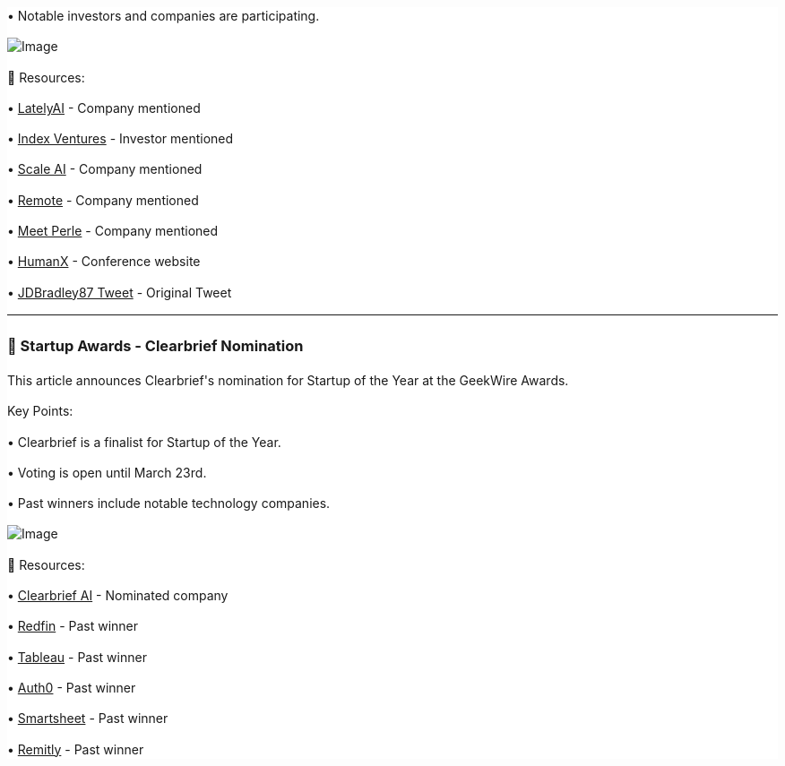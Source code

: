 
• Notable investors and companies are participating.



![Image](https://pbs.twimg.com/media/GlikGPnWEAA9IIJ?format=jpg&name=small)

🔗 Resources:

• [LatelyAI](https://x.com/LatelyAI) - Company mentioned


• [Index Ventures](https://x.com/IndexVentures) - Investor mentioned


• [Scale AI](https://x.com/scale_AI) - Company mentioned


• [Remote](https://x.com/remote) - Company mentioned


• [Meet Perle](https://x.com/Meet_Perle) - Company mentioned


• [HumanX](https://bit.ly/3F81ndj) - Conference website


• [JDBradley87 Tweet](https://x.com/JDBradley87/status/1898447673058844854) - Original Tweet



---

### 🚀 Startup Awards - Clearbrief Nomination

This article announces Clearbrief's nomination for Startup of the Year at the GeekWire Awards.

Key Points:

• Clearbrief is a finalist for Startup of the Year.


• Voting is open until March 23rd.


• Past winners include notable technology companies.



![Image](https://pbs.twimg.com/media/Gls91GbWsAA5JVH?format=jpg&name=small)

🔗 Resources:

• [Clearbrief AI](https://x.com/Clearbriefai) - Nominated company


• [Redfin](https://x.com/Redfin) - Past winner


• [Tableau](https://x.com/tableau) - Past winner


• [Auth0](https://x.com/auth0) - Past winner


• [Smartsheet](https://x.com/Smartsheet) - Past winner


• [Remitly](https://x.com/remitly) - Past winner
